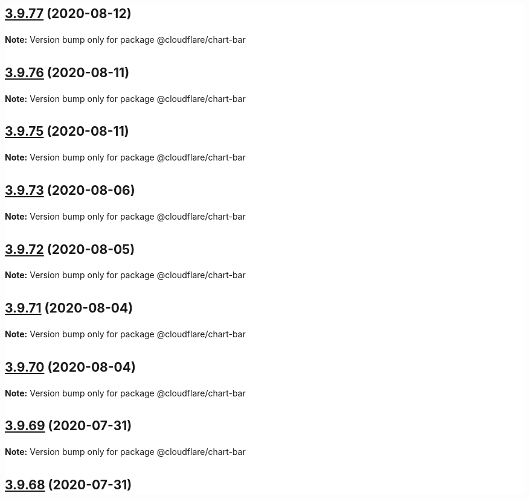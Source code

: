 ## [3.9.77](http://stash.cfops.it:7999/fe/stratus/compare/@cloudflare/chart-bar@3.9.76...@cloudflare/chart-bar@3.9.77) (2020-08-12)

**Note:** Version bump only for package @cloudflare/chart-bar

## [3.9.76](http://stash.cfops.it:7999/fe/stratus/compare/@cloudflare/chart-bar@3.9.75...@cloudflare/chart-bar@3.9.76) (2020-08-11)

**Note:** Version bump only for package @cloudflare/chart-bar

## [3.9.75](http://stash.cfops.it:7999/fe/stratus/compare/@cloudflare/chart-bar@3.9.73...@cloudflare/chart-bar@3.9.75) (2020-08-11)

**Note:** Version bump only for package @cloudflare/chart-bar

## [3.9.73](http://stash.cfops.it:7999/fe/stratus/compare/@cloudflare/chart-bar@3.9.72...@cloudflare/chart-bar@3.9.73) (2020-08-06)

**Note:** Version bump only for package @cloudflare/chart-bar

## [3.9.72](http://stash.cfops.it:7999/fe/stratus/compare/@cloudflare/chart-bar@3.9.71...@cloudflare/chart-bar@3.9.72) (2020-08-05)

**Note:** Version bump only for package @cloudflare/chart-bar

## [3.9.71](http://stash.cfops.it:7999/fe/stratus/compare/@cloudflare/chart-bar@3.9.70...@cloudflare/chart-bar@3.9.71) (2020-08-04)

**Note:** Version bump only for package @cloudflare/chart-bar

## [3.9.70](http://stash.cfops.it:7999/fe/stratus/compare/@cloudflare/chart-bar@3.9.69...@cloudflare/chart-bar@3.9.70) (2020-08-04)

**Note:** Version bump only for package @cloudflare/chart-bar

## [3.9.69](http://stash.cfops.it:7999/fe/stratus/compare/@cloudflare/chart-bar@3.9.68...@cloudflare/chart-bar@3.9.69) (2020-07-31)

**Note:** Version bump only for package @cloudflare/chart-bar

## [3.9.68](http://stash.cfops.it:7999/fe/stratus/compare/@cloudflare/chart-bar@3.9.67...@cloudflare/chart-bar@3.9.68) (2020-07-31)
